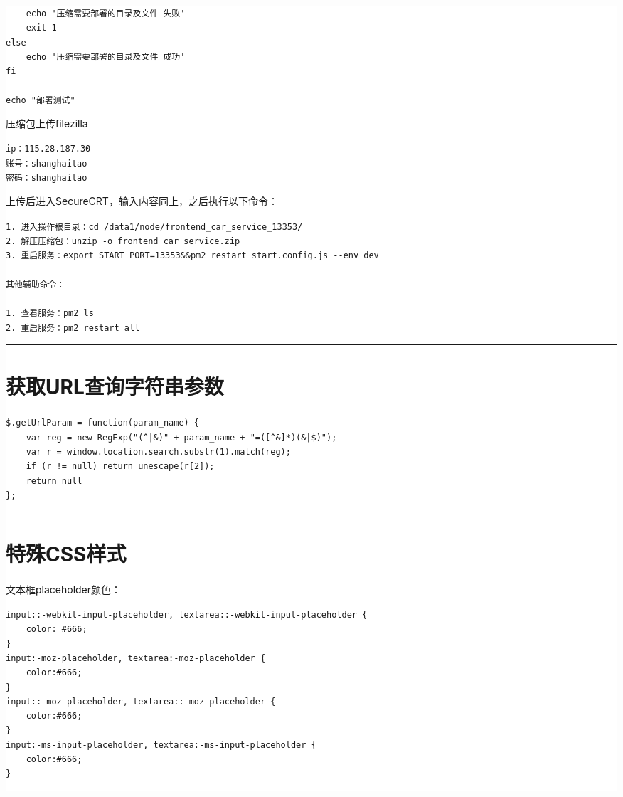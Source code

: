 ```
    echo '压缩需要部署的目录及文件 失败'
    exit 1
else
    echo '压缩需要部署的目录及文件 成功'
fi

echo "部署测试"
```

压缩包上传filezilla

```
ip：115.28.187.30
账号：shanghaitao
密码：shanghaitao
```

上传后进入SecureCRT，输入内容同上，之后执行以下命令：

```
1. 进入操作根目录：cd /data1/node/frontend_car_service_13353/
2. 解压压缩包：unzip -o frontend_car_service.zip
3. 重启服务：export START_PORT=13353&&pm2 restart start.config.js --env dev

其他辅助命令：

1. 查看服务：pm2 ls
2. 重启服务：pm2 restart all
```

---

# 获取URL查询字符串参数 #

```
$.getUrlParam = function(param_name) {
    var reg = new RegExp("(^|&)" + param_name + "=([^&]*)(&|$)");
    var r = window.location.search.substr(1).match(reg);
    if (r != null) return unescape(r[2]);
    return null
};
```

---

# 特殊CSS样式 #

文本框placeholder颜色：

```
input::-webkit-input-placeholder, textarea::-webkit-input-placeholder {
    color: #666;
}
input:-moz-placeholder, textarea:-moz-placeholder {
    color:#666;
}
input::-moz-placeholder, textarea::-moz-placeholder {
    color:#666;
}
input:-ms-input-placeholder, textarea:-ms-input-placeholder {
    color:#666;
}
```

---